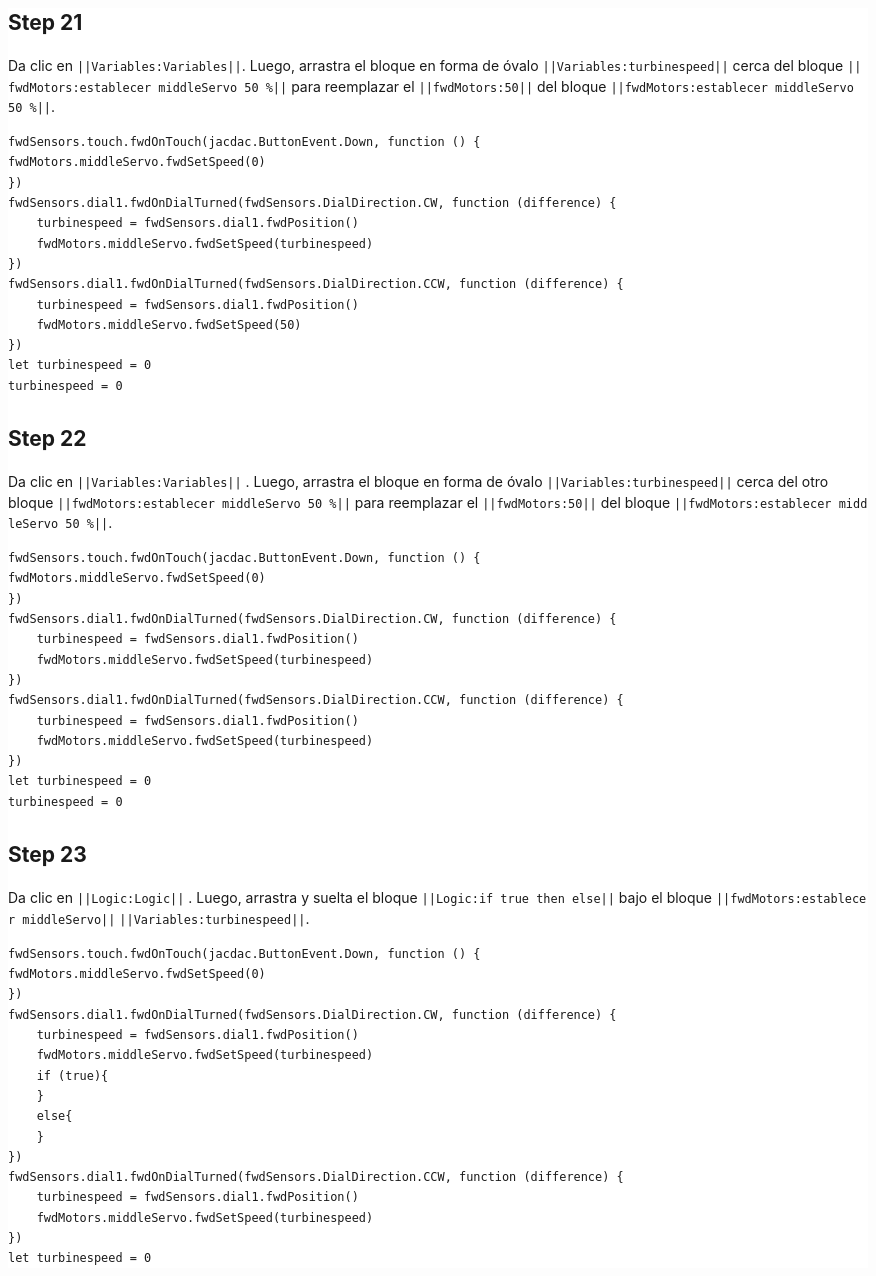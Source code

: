 ## Step 21
Da clic en ``||Variables:Variables||``. Luego, arrastra el bloque en forma de óvalo ``||Variables:turbinespeed||``
cerca del bloque ``||fwdMotors:establecer middleServo 50 %||`` para reemplazar el ``||fwdMotors:50||`` del bloque ``||fwdMotors:establecer middleServo 50 %||``.
```blocks
fwdSensors.touch.fwdOnTouch(jacdac.ButtonEvent.Down, function () {
fwdMotors.middleServo.fwdSetSpeed(0)
})
fwdSensors.dial1.fwdOnDialTurned(fwdSensors.DialDirection.CW, function (difference) {
    turbinespeed = fwdSensors.dial1.fwdPosition()
    fwdMotors.middleServo.fwdSetSpeed(turbinespeed)
})
fwdSensors.dial1.fwdOnDialTurned(fwdSensors.DialDirection.CCW, function (difference) {
    turbinespeed = fwdSensors.dial1.fwdPosition()
    fwdMotors.middleServo.fwdSetSpeed(50)
})
let turbinespeed = 0
turbinespeed = 0
```

## Step 22
Da clic en ``||Variables:Variables||``
. Luego, arrastra el bloque en forma de óvalo  ``||Variables:turbinespeed||``
cerca del otro bloque ``||fwdMotors:establecer middleServo 50 %||`` para reemplazar el ``||fwdMotors:50||`` del bloque ``||fwdMotors:establecer middleServo 50 %||``.
```blocks
fwdSensors.touch.fwdOnTouch(jacdac.ButtonEvent.Down, function () {
fwdMotors.middleServo.fwdSetSpeed(0)
})
fwdSensors.dial1.fwdOnDialTurned(fwdSensors.DialDirection.CW, function (difference) {
    turbinespeed = fwdSensors.dial1.fwdPosition()
    fwdMotors.middleServo.fwdSetSpeed(turbinespeed)
})
fwdSensors.dial1.fwdOnDialTurned(fwdSensors.DialDirection.CCW, function (difference) {
    turbinespeed = fwdSensors.dial1.fwdPosition()
    fwdMotors.middleServo.fwdSetSpeed(turbinespeed)
})
let turbinespeed = 0
turbinespeed = 0
```

## Step 23
Da clic en ``||Logic:Logic||`` . Luego, arrastra y suelta el bloque ``||Logic:if true then else||`` bajo el bloque ``||fwdMotors:establecer middleServo||`` ``||Variables:turbinespeed||``.
```blocks
fwdSensors.touch.fwdOnTouch(jacdac.ButtonEvent.Down, function () {
fwdMotors.middleServo.fwdSetSpeed(0)
})
fwdSensors.dial1.fwdOnDialTurned(fwdSensors.DialDirection.CW, function (difference) {
    turbinespeed = fwdSensors.dial1.fwdPosition()
    fwdMotors.middleServo.fwdSetSpeed(turbinespeed)
    if (true){
    }
    else{
    }
})
fwdSensors.dial1.fwdOnDialTurned(fwdSensors.DialDirection.CCW, function (difference) {
    turbinespeed = fwdSensors.dial1.fwdPosition()
    fwdMotors.middleServo.fwdSetSpeed(turbinespeed)
})
let turbinespeed = 0
```